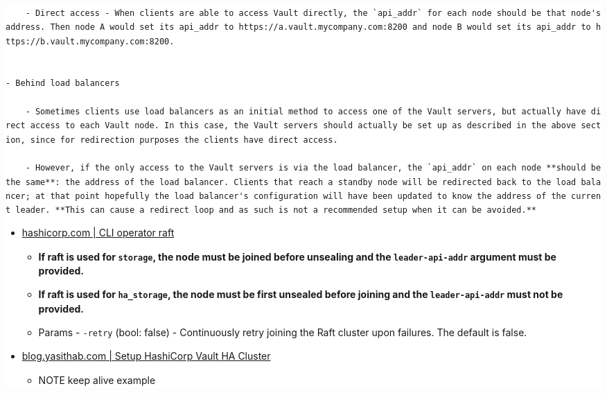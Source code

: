         - Direct access - When clients are able to access Vault directly, the `api_addr` for each node should be that node's address. Then node A would set its api_addr to https://a.vault.mycompany.com:8200 and node B would set its api_addr to https://b.vault.mycompany.com:8200.


    - Behind load balancers

        - Sometimes clients use load balancers as an initial method to access one of the Vault servers, but actually have direct access to each Vault node. In this case, the Vault servers should actually be set up as described in the above section, since for redirection purposes the clients have direct access.

        - However, if the only access to the Vault servers is via the load balancer, the `api_addr` on each node **should be the same**: the address of the load balancer. Clients that reach a standby node will be redirected back to the load balancer; at that point hopefully the load balancer's configuration will have been updated to know the address of the current leader. **This can cause a redirect loop and as such is not a recommended setup when it can be avoided.**

- [hashicorp.com | CLI operator raft](https://developer.hashicorp.com/vault/docs/commands/operator/raft)

    - **If raft is used for `storage`, the node must be joined before unsealing and the `leader-api-addr` argument must be provided.**

    - **If raft is used for `ha_storage`, the node must be first unsealed before joining and the `leader-api-addr` must not be provided.**

    - Params - `-retry` (bool: false) - Continuously retry joining the Raft cluster upon failures. The default is false.


- [blog.yasithab.com | Setup HashiCorp Vault HA Cluster](https://blog.yasithab.com/centos/hashicorp-vault-ha-cluster-with-raft-and-aws-kms-on-centos-7/)
    - NOTE keep alive example



